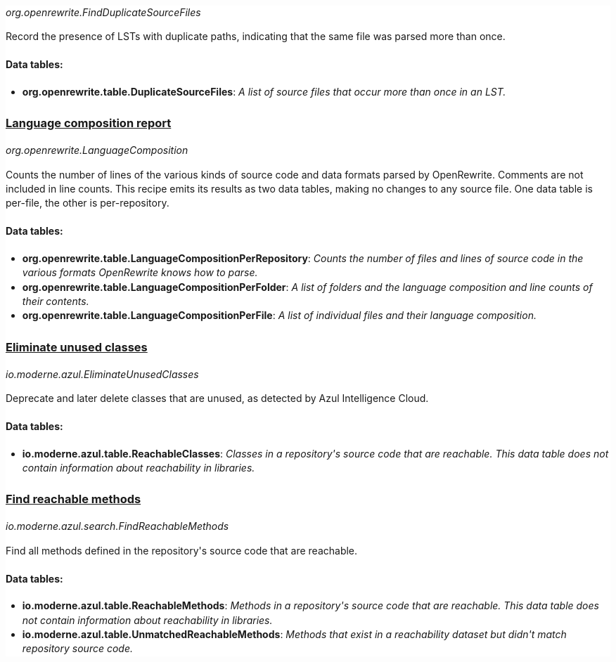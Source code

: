 _org.openrewrite.FindDuplicateSourceFiles_

Record the presence of LSTs with duplicate paths, indicating that the same file was parsed more than once.

#### Data tables:

  * **org.openrewrite.table.DuplicateSourceFiles**: *A list of source files that occur more than once in an LST.*


### [Language composition report](../recipes/core/languagecomposition.md)
 
_org.openrewrite.LanguageComposition_

Counts the number of lines of the various kinds of source code and data formats parsed by OpenRewrite. Comments are not included in line counts. This recipe emits its results as two data tables, making no changes to any source file. One data table is per-file, the other is per-repository.

#### Data tables:

  * **org.openrewrite.table.LanguageCompositionPerRepository**: *Counts the number of files and lines of source code in the various formats OpenRewrite knows how to parse.*
  * **org.openrewrite.table.LanguageCompositionPerFolder**: *A list of folders and the language composition and line counts of their contents.*
  * **org.openrewrite.table.LanguageCompositionPerFile**: *A list of individual files and their language composition.*


### [Eliminate unused classes](../recipes/azul/eliminateunusedclasses.md)
 
_io.moderne.azul.EliminateUnusedClasses_

Deprecate and later delete classes that are unused, as detected by Azul Intelligence Cloud.

#### Data tables:

  * **io.moderne.azul.table.ReachableClasses**: *Classes in a repository's source code that are reachable. This data table does not contain information about reachability in libraries.*


### [Find reachable methods](../recipes/azul/search/findreachablemethods.md)
 
_io.moderne.azul.search.FindReachableMethods_

Find all methods defined in the repository's source code that are reachable.

#### Data tables:

  * **io.moderne.azul.table.ReachableMethods**: *Methods in a repository's source code that are reachable. This data table does not contain information about reachability in libraries.*
  * **io.moderne.azul.table.UnmatchedReachableMethods**: *Methods that exist in a reachability dataset but didn't match repository source code.*

